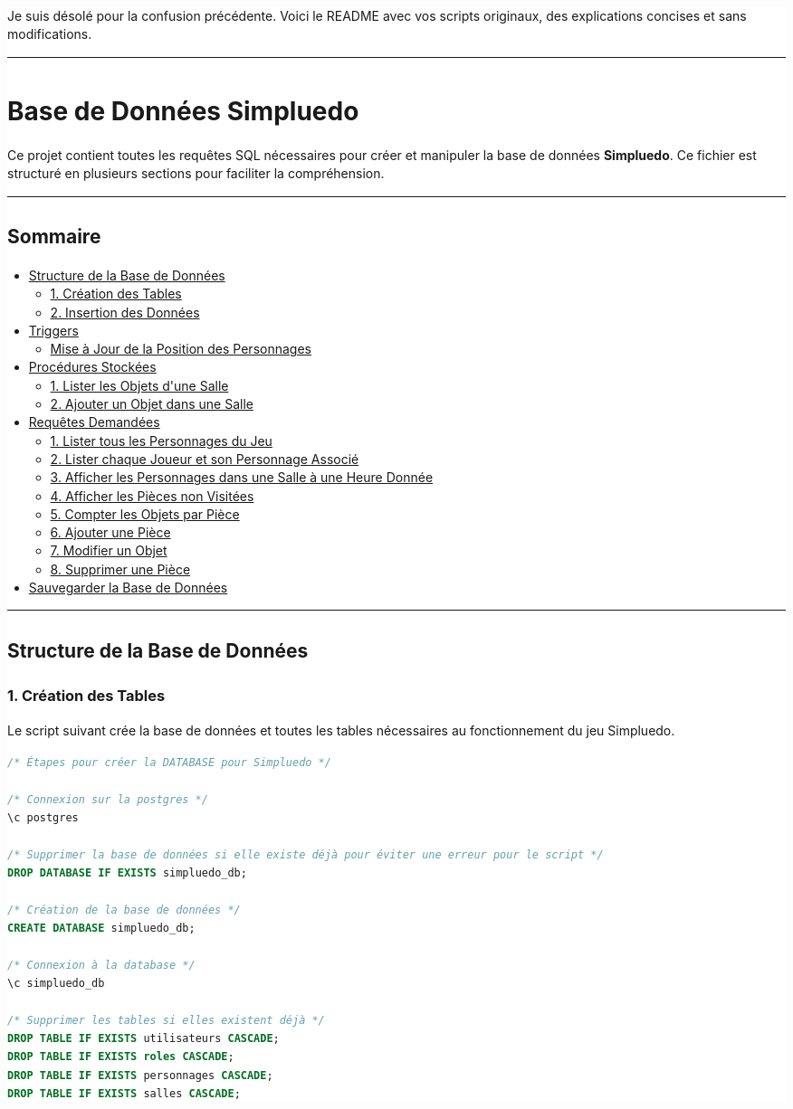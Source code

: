 Je suis désolé pour la confusion précédente. Voici le README avec vos scripts originaux, des explications concises et sans modifications.

---

# Base de Données Simpluedo

Ce projet contient toutes les requêtes SQL nécessaires pour créer et manipuler la base de données **Simpluedo**. Ce fichier est structuré en plusieurs sections pour faciliter la compréhension.

---

## Sommaire

- [Structure de la Base de Données](#structure-de-la-base-de-données)
  - [1. Création des Tables](#1-création-des-tables)
  - [2. Insertion des Données](#2-insertion-des-données)
- [Triggers](#triggers)
  - [Mise à Jour de la Position des Personnages](#mise-à-jour-de-la-position-des-personnages)
- [Procédures Stockées](#procédures-stockées)
  - [1. Lister les Objets d'une Salle](#1-lister-les-objets-dune-salle)
  - [2. Ajouter un Objet dans une Salle](#2-ajouter-un-objet-dans-une-salle)
- [Requêtes Demandées](#requêtes-demandées)
  - [1. Lister tous les Personnages du Jeu](#1-lister-tous-les-personnages-du-jeu)
  - [2. Lister chaque Joueur et son Personnage Associé](#2-lister-chaque-joueur-et-son-personnage-associé)
  - [3. Afficher les Personnages dans une Salle à une Heure Donnée](#3-afficher-les-personnages-dans-une-salle-à-une-heure-donnée)
  - [4. Afficher les Pièces non Visitées](#4-afficher-les-pièces-non-visitées)
  - [5. Compter les Objets par Pièce](#5-compter-les-objets-par-pièce)
  - [6. Ajouter une Pièce](#6-ajouter-une-pièce)
  - [7. Modifier un Objet](#7-modifier-un-objet)
  - [8. Supprimer une Pièce](#8-supprimer-une-pièce)
- [Sauvegarder la Base de Données](#sauvegarder-la-base-de-données)

---

## Structure de la Base de Données

### 1. Création des Tables

Le script suivant crée la base de données et toutes les tables nécessaires au fonctionnement du jeu Simpluedo.

```sql
/* Étapes pour créer la DATABASE pour Simpluedo */

/* Connexion sur la postgres */
\c postgres

/* Supprimer la base de données si elle existe déjà pour éviter une erreur pour le script */
DROP DATABASE IF EXISTS simpluedo_db;

/* Création de la base de données */
CREATE DATABASE simpluedo_db;

/* Connexion à la database */
\c simpluedo_db

/* Supprimer les tables si elles existent déjà */
DROP TABLE IF EXISTS utilisateurs CASCADE;
DROP TABLE IF EXISTS roles CASCADE;
DROP TABLE IF EXISTS personnages CASCADE;
DROP TABLE IF EXISTS salles CASCADE;
```